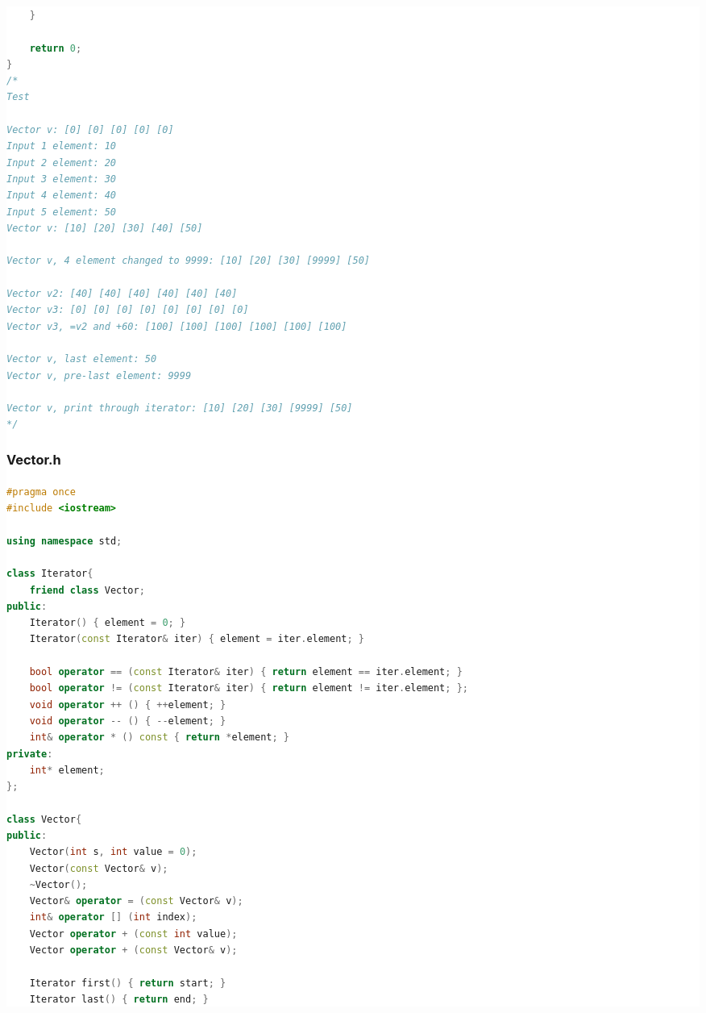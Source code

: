 ```cpp
    }

    return 0;
}
/*
Test

Vector v: [0] [0] [0] [0] [0]
Input 1 element: 10
Input 2 element: 20
Input 3 element: 30
Input 4 element: 40
Input 5 element: 50
Vector v: [10] [20] [30] [40] [50]

Vector v, 4 element changed to 9999: [10] [20] [30] [9999] [50]

Vector v2: [40] [40] [40] [40] [40] [40]
Vector v3: [0] [0] [0] [0] [0] [0] [0] [0]
Vector v3, =v2 and +60: [100] [100] [100] [100] [100] [100]

Vector v, last element: 50
Vector v, pre-last element: 9999

Vector v, print through iterator: [10] [20] [30] [9999] [50]
*/
```

### Vector.h

```cpp
#pragma once
#include <iostream>

using namespace std;

class Iterator{
    friend class Vector;
public:
    Iterator() { element = 0; }
    Iterator(const Iterator& iter) { element = iter.element; }

    bool operator == (const Iterator& iter) { return element == iter.element; }
    bool operator != (const Iterator& iter) { return element != iter.element; };
    void operator ++ () { ++element; }
    void operator -- () { --element; }
    int& operator * () const { return *element; }
private:
    int* element;
};

class Vector{
public:
    Vector(int s, int value = 0);
    Vector(const Vector& v);
    ~Vector();
    Vector& operator = (const Vector& v);
    int& operator [] (int index);
    Vector operator + (const int value);
    Vector operator + (const Vector& v);

    Iterator first() { return start; }
    Iterator last() { return end; }
```